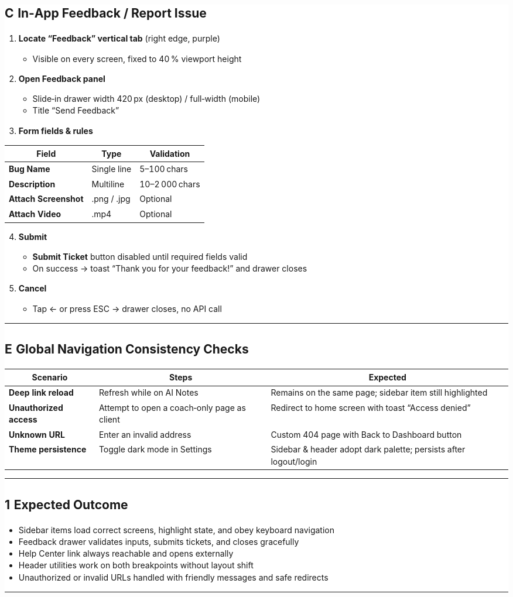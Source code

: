 
## C  In‑App Feedback / Report Issue

1. **Locate “Feedback” vertical tab** (right edge, purple)  
   - Visible on every screen, fixed to 40 % viewport height  

2. **Open Feedback panel**  
   - Slide‑in drawer width 420 px (desktop) / full‑width (mobile)  
   - Title “Send Feedback”  

3. **Form fields & rules**

| Field | Type | Validation |
|-------|------|------------|
| **Bug Name** | Single line | 5–100 chars |
| **Description** | Multiline | 10–2 000 chars |
| **Attach Screenshot** | .png / .jpg | Optional |
| **Attach Video** | .mp4 | Optional |

4. **Submit**  
   - **Submit Ticket** button disabled until required fields valid  
   - On success → toast “Thank you for your feedback!” and drawer closes  

5. **Cancel**  
   - Tap <- or press ESC → drawer closes, no API call  

---

## E  Global Navigation Consistency Checks

| Scenario | Steps | Expected |
|----------|-------|----------|
| **Deep link reload** | Refresh while on AI Notes | Remains on the same page; sidebar item still highlighted |
| **Unauthorized access** | Attempt to open a coach‑only page as client | Redirect to home screen with toast “Access denied” |
| **Unknown URL** | Enter an invalid address | Custom 404 page with Back to Dashboard button |
| **Theme persistence** | Toggle dark mode in Settings | Sidebar & header adopt dark palette; persists after logout/login |

---

## 1  Expected Outcome
- Sidebar items load correct screens, highlight state, and obey keyboard navigation  
- Feedback drawer validates inputs, submits tickets, and closes gracefully  
- Help Center link always reachable and opens externally  
- Header utilities work on both breakpoints without layout shift  
- Unauthorized or invalid URLs handled with friendly messages and safe redirects  

---
